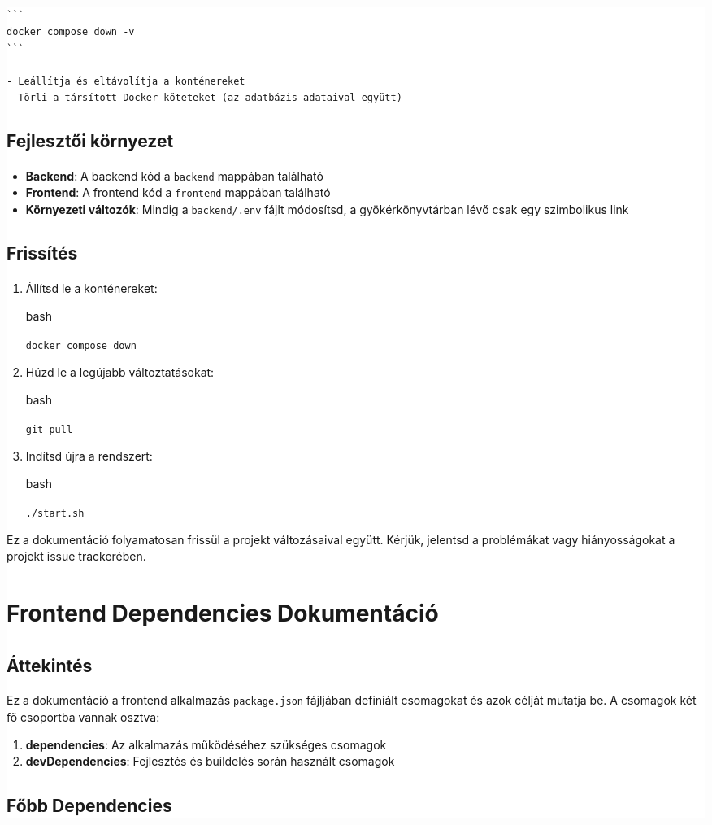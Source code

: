     ```
    docker compose down -v
    ```
    
    - Leállítja és eltávolítja a konténereket
    - Törli a társított Docker köteteket (az adatbázis adataival együtt)

## Fejlesztői környezet

- **Backend**: A backend kód a `backend` mappában található
- **Frontend**: A frontend kód a `frontend` mappában található
- **Környezeti változók**: Mindig a `backend/.env` fájlt módosítsd, a gyökérkönyvtárban lévő csak egy szimbolikus link

## Frissítés

1. Állítsd le a konténereket:
    
    bash
    
    ```
    docker compose down
    ```
    
2. Húzd le a legújabb változtatásokat:
    
    bash
    
    ```
    git pull
    ```
    
3. Indítsd újra a rendszert:
    
    bash
    
    ```
    ./start.sh
    ```
    

Ez a dokumentáció folyamatosan frissül a projekt változásaival együtt. Kérjük, jelentsd a problémákat vagy hiányosságokat a projekt issue trackerében.

# Frontend Dependencies Dokumentáció

## Áttekintés

Ez a dokumentáció a frontend alkalmazás `package.json` fájljában definiált csomagokat és azok célját mutatja be. A csomagok két fő csoportba vannak osztva:

1. **dependencies**: Az alkalmazás működéséhez szükséges csomagok
2. **devDependencies**: Fejlesztés és buildelés során használt csomagok

## Főbb Dependencies
